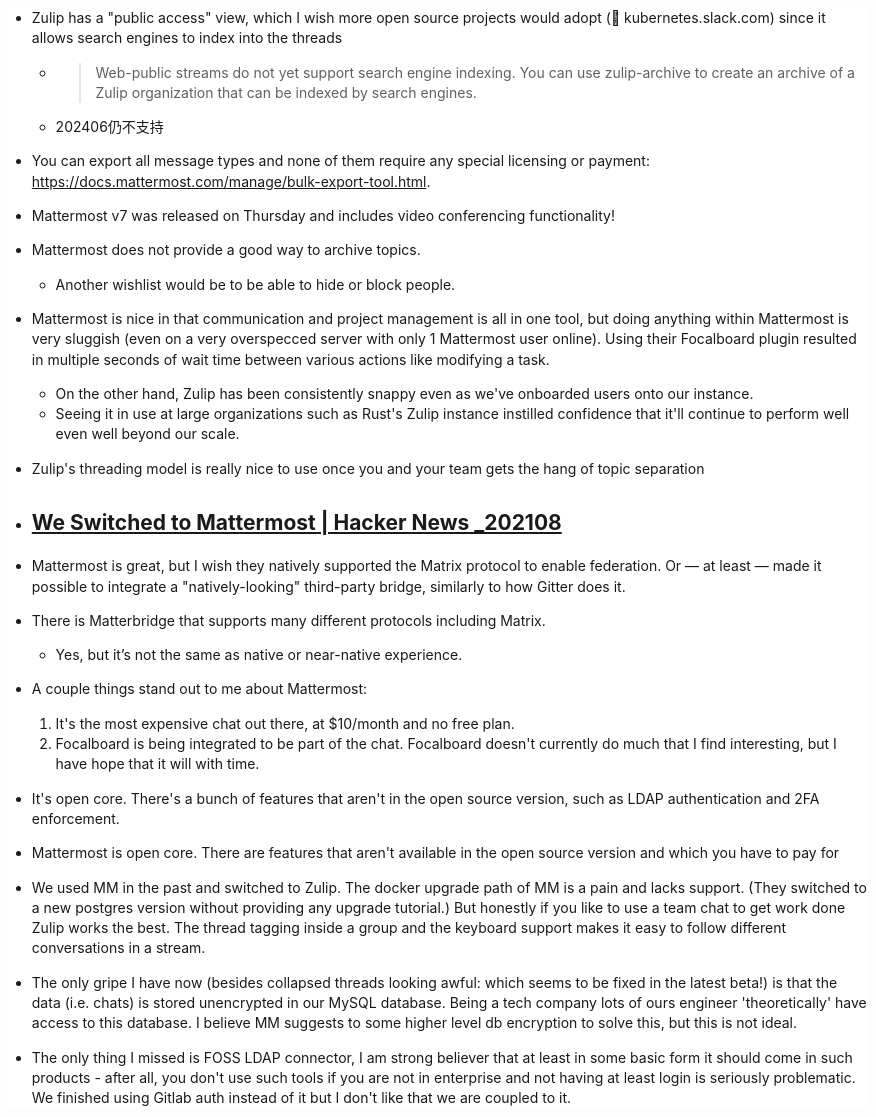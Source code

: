 - Zulip has a "public access" view, which I wish more open source projects would adopt (:eyes: kubernetes.slack.com) since it allows search engines to index into the threads
  - > Web-public streams do not yet support search engine indexing. You can use zulip-archive to create an archive of a Zulip organization that can be indexed by search engines.
  - 202406仍不支持
- You can export all message types and none of them require any special licensing or payment: https://docs.mattermost.com/manage/bulk-export-tool.html.

- Mattermost v7 was released on Thursday and includes video conferencing functionality! 

- Mattermost does not provide a good way to archive topics. 
  - Another wishlist would be to be able to hide or block people.

- Mattermost is nice in that communication and project management is all in one tool, but doing anything within Mattermost is very sluggish (even on a very overspecced server with only 1 Mattermost user online). Using their Focalboard plugin resulted in multiple seconds of wait time between various actions like modifying a task. 
  - On the other hand, Zulip has been consistently snappy even as we've onboarded users onto our instance. 
  - Seeing it in use at large organizations such as Rust's Zulip instance instilled confidence that it'll continue to perform well even well beyond our scale.
- Zulip's threading model is really nice to use once you and your team gets the hang of topic separation

- ## [We Switched to Mattermost | Hacker News _202108](https://news.ycombinator.com/item?id=28044235)
- Mattermost is great, but I wish they natively supported the Matrix protocol to enable federation. Or — at least — made it possible to integrate a "natively-looking" third-party bridge, similarly to how Gitter does it.
- There is Matterbridge that supports many different protocols including Matrix.
  - Yes, but it’s not the same as native or near-native experience.

- A couple things stand out to me about Mattermost:
  1. It's the most expensive chat out there, at $10/month and no free plan.
  2. Focalboard is being integrated to be part of the chat. Focalboard doesn't currently do much that I find interesting, but I have hope that it will with time.

- It's open core. There's a bunch of features that aren't in the open source version, such as LDAP authentication and 2FA enforcement.
- Mattermost is open core. There are features that aren't available in the open source version and which you have to pay for

- We used MM in the past and switched to Zulip. The docker upgrade path of MM is a pain and lacks support. (They switched to a new postgres version without providing any upgrade tutorial.) But honestly if you like to use a team chat to get work done Zulip works the best. The thread tagging inside a group and the keyboard support makes it easy to follow different conversations in a stream.

- The only gripe I have now (besides collapsed threads looking awful: which seems to be fixed in the latest beta!) is that the data (i.e. chats) is stored unencrypted in our MySQL database. Being a tech company lots of ours engineer 'theoretically' have access to this database. I believe MM suggests to some higher level db encryption to solve this, but this is not ideal.

- The only thing I missed is FOSS LDAP connector, I am strong believer that at least in some basic form it should come in such products - after all, you don't use such tools if you are not in enterprise and not having at least login is seriously problematic. We finished using Gitlab auth instead of it but I don't like that we are coupled to it.
